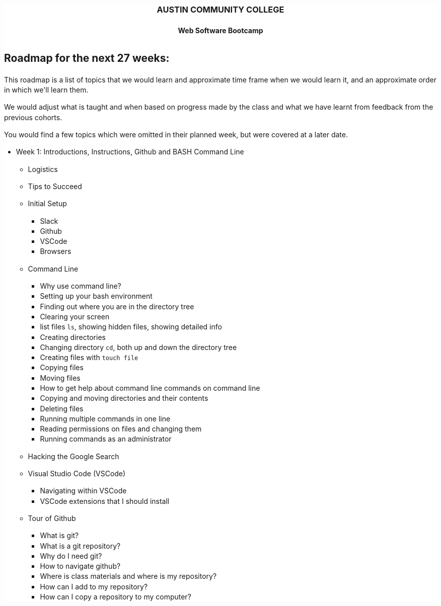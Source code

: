 <center>
 
### AUSTIN COMMUNITY COLLEGE 
#### Web Software Bootcamp

</center>

## Roadmap for the next 27 weeks:

This roadmap is a list of topics that we would learn and approximate time frame when we would learn it, and an approximate order in which we'll learn them.

We would adjust what is taught and when based on progress made by the class and what we have learnt from feedback from the previous cohorts.

You would find a few topics which were omitted in their planned week, but were covered at a later date. 

* Week 1: Introductions, Instructions, Github and BASH Command Line
  * Logistics
  * Tips to Succeed
  * Initial Setup
    * Slack
    * Github
    * VSCode
    * Browsers
  * Command Line
    * Why use command line?
    * Setting up your bash environment
    * Finding out where you are in the directory tree
    * Clearing your screen
    * list files `ls`, showing hidden files, showing detailed info
    * Creating directories
    * Changing directory `cd`, both up and down the directory tree
    * Creating files with `touch file`
    * Copying files
    * Moving files
    * How to get help about command line commands on command line
    * Copying and moving directories and their contents
    * Deleting files
    * Running multiple commands in one line
    * Reading permissions on files and changing them
    * Running commands as an administrator
  
  * Hacking the Google Search
  * Visual Studio Code (VSCode)
    * Navigating within VSCode
    * VSCode extensions that I should install
  * Tour of Github
    * What is git?
    * What is a git repository? 
    * Why do I need git?
    * How to navigate github?
    * Where is class materials and where is my repository?
    * How can I add to my repository?
    * How can I copy a repository to my computer?
